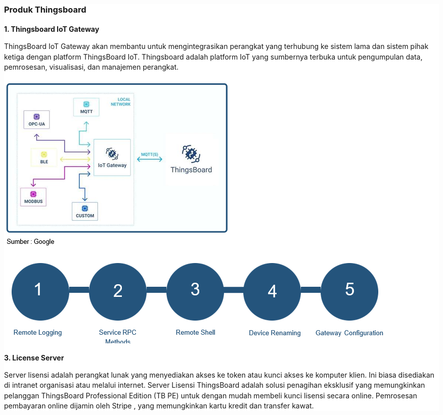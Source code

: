 ### Produk Thingsboard
**1. Thingsboard IoT Gateway**

ThingsBoard IoT Gateway akan membantu untuk mengintegrasikan perangkat yang terhubung ke sistem lama dan sistem pihak ketiga dengan platform ThingsBoard IoT. Thingsboard adalah platform IoT yang sumbernya terbuka untuk pengumpulan data, pemrosesan, visualisasi, dan manajemen perangkat.

![alt text](image18.png)

![alt text](image19.png)

**3. License Server**

Server lisensi adalah perangkat lunak yang menyediakan akses ke token atau kunci akses ke komputer klien. Ini biasa disediakan di intranet organisasi atau melalui internet.
Server Lisensi ThingsBoard adalah solusi penagihan eksklusif yang memungkinkan pelanggan ThingsBoard Professional Edition (TB PE) untuk dengan mudah membeli kunci lisensi secara online. Pemrosesan pembayaran online dijamin oleh Stripe , yang memungkinkan kartu kredit dan transfer kawat.
